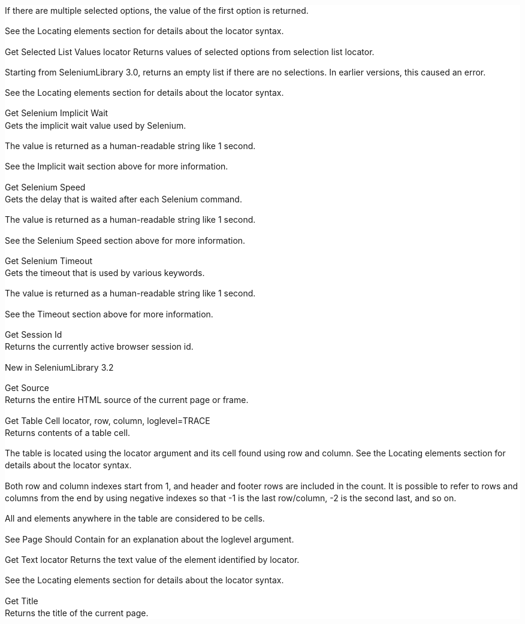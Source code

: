 If there are multiple selected options, the value of the first option is returned.

See the Locating elements section for details about the locator syntax.

Get Selected List Values	locator	
Returns values of selected options from selection list locator.

Starting from SeleniumLibrary 3.0, returns an empty list if there are no selections. In earlier versions, this caused an error.

See the Locating elements section for details about the locator syntax.

Get Selenium Implicit Wait		
Gets the implicit wait value used by Selenium.

The value is returned as a human-readable string like 1 second.

See the Implicit wait section above for more information.

Get Selenium Speed		
Gets the delay that is waited after each Selenium command.

The value is returned as a human-readable string like 1 second.

See the Selenium Speed section above for more information.

Get Selenium Timeout		
Gets the timeout that is used by various keywords.

The value is returned as a human-readable string like 1 second.

See the Timeout section above for more information.

Get Session Id		
Returns the currently active browser session id.

New in SeleniumLibrary 3.2

Get Source		
Returns the entire HTML source of the current page or frame.

Get Table Cell	locator, row, column, loglevel=TRACE	
Returns contents of a table cell.

The table is located using the locator argument and its cell found using row and column. See the Locating elements section for details about the locator syntax.

Both row and column indexes start from 1, and header and footer rows are included in the count. It is possible to refer to rows and columns from the end by using negative indexes so that -1 is the last row/column, -2 is the second last, and so on.

All <th> and <td> elements anywhere in the table are considered to be cells.

See Page Should Contain for an explanation about the loglevel argument.

Get Text	locator	
Returns the text value of the element identified by locator.

See the Locating elements section for details about the locator syntax.

Get Title		
Returns the title of the current page.
